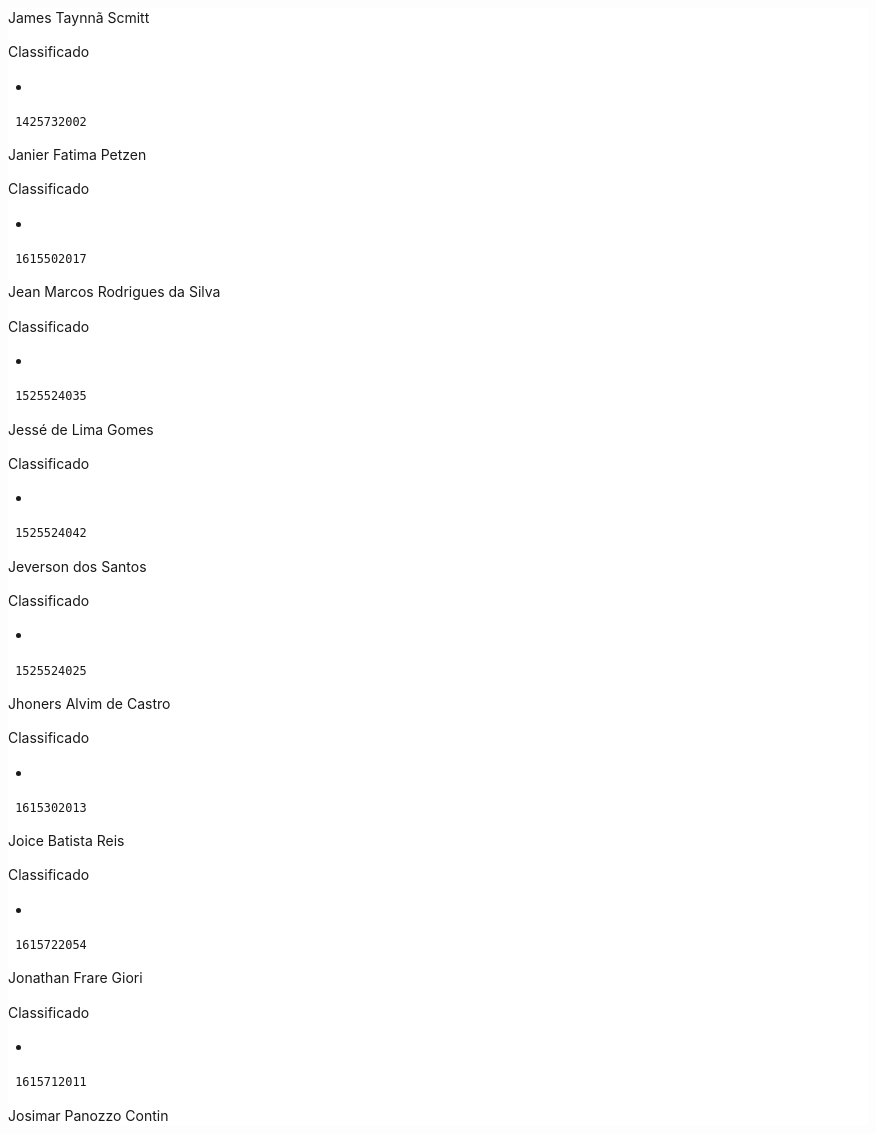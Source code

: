    James Taynnã Scmitt

   Classificado

   -

     1425732002

   Janier Fatima Petzen

   Classificado

   -

     1615502017

   Jean Marcos Rodrigues da Silva

   Classificado

   -

     1525524035

   Jessé de Lima Gomes

   Classificado

   -

     1525524042

   Jeverson dos Santos

   Classificado

   -

     1525524025

   Jhoners Alvim de Castro

   Classificado

   -

     1615302013

   Joice Batista Reis

   Classificado

   -

     1615722054

   Jonathan Frare Giori

   Classificado

   -

     1615712011

   Josimar Panozzo Contin 
